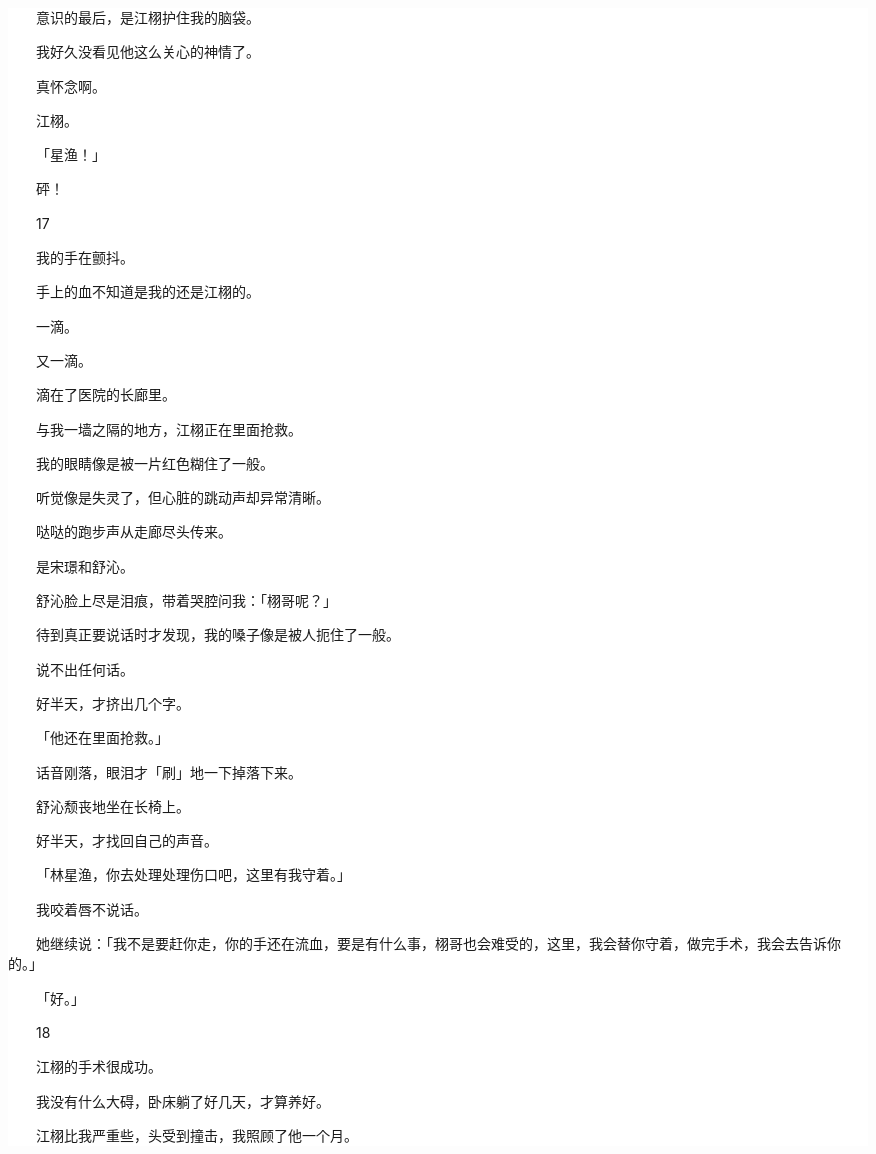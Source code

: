 &emsp;&emsp;意识的最后，是江栩护住我的脑袋。  
  
&emsp;&emsp;我好久没看见他这么关心的神情了。  
  
&emsp;&emsp;真怀念啊。  
  
&emsp;&emsp;江栩。  
  
&emsp;&emsp;「星渔！」  
  
&emsp;&emsp;砰！  
  
&emsp;&emsp;17  
  
&emsp;&emsp;我的手在颤抖。  
  
&emsp;&emsp;手上的血不知道是我的还是江栩的。  
  
&emsp;&emsp;一滴。  
  
&emsp;&emsp;又一滴。  
  
&emsp;&emsp;滴在了医院的长廊里。  
  
&emsp;&emsp;与我一墙之隔的地方，江栩正在里面抢救。  
  
&emsp;&emsp;我的眼睛像是被一片红色糊住了一般。  
  
&emsp;&emsp;听觉像是失灵了，但心脏的跳动声却异常清晰。  
  
&emsp;&emsp;哒哒的跑步声从走廊尽头传来。  
  
&emsp;&emsp;是宋璟和舒沁。  
  
&emsp;&emsp;舒沁脸上尽是泪痕，带着哭腔问我：「栩哥呢？」  
  
&emsp;&emsp;待到真正要说话时才发现，我的嗓子像是被人扼住了一般。  
  
&emsp;&emsp;说不出任何话。  
  
&emsp;&emsp;好半天，才挤出几个字。  
  
&emsp;&emsp;「他还在里面抢救。」  
  
&emsp;&emsp;话音刚落，眼泪才「刷」地一下掉落下来。  
  
&emsp;&emsp;舒沁颓丧地坐在长椅上。  
  
&emsp;&emsp;好半天，才找回自己的声音。  
  
&emsp;&emsp;「林星渔，你去处理处理伤口吧，这里有我守着。」  
  
&emsp;&emsp;我咬着唇不说话。  
  
&emsp;&emsp;她继续说：「我不是要赶你走，你的手还在流血，要是有什么事，栩哥也会难受的，这里，我会替你守着，做完手术，我会去告诉你的。」  
  
&emsp;&emsp;「好。」  
  
&emsp;&emsp;18  
  
&emsp;&emsp;江栩的手术很成功。  
  
&emsp;&emsp;我没有什么大碍，卧床躺了好几天，才算养好。  
  
&emsp;&emsp;江栩比我严重些，头受到撞击，我照顾了他一个月。  
  